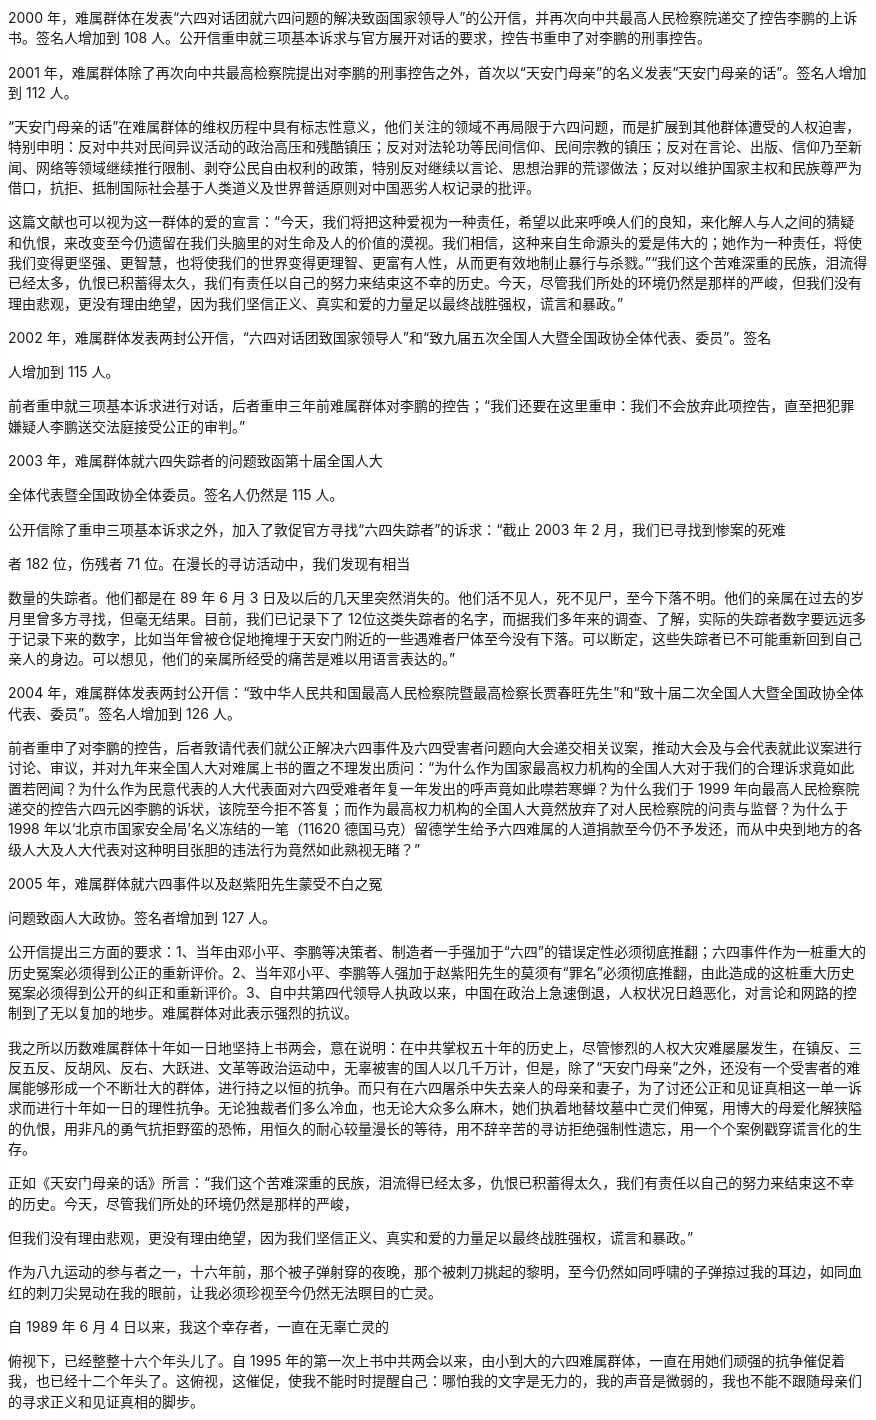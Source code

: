 2000 年，难属群体在发表“六四对话团就六四问题的解决致函国家领导人”的公开信，并再次向中共最高人民检察院递交了控告李鹏的上诉书。签名人增加到 108 人。公开信重申就三项基本诉求与官方展开对话的要求，控告书重申了对李鹏的刑事控告。

2001 年，难属群体除了再次向中共最高检察院提出对李鹏的刑事控告之外，首次以“天安门母亲”的名义发表“天安门母亲的话”。签名人增加到 112 人。

“天安门母亲的话”在难属群体的维权历程中具有标志性意义，他们关注的领域不再局限于六四问题，而是扩展到其他群体遭受的人权迫害，特别申明：反对中共对民间异议活动的政治高压和残酷镇压；反对对法轮功等民间信仰、民间宗教的镇压；反对在言论、出版、信仰乃至新闻、网络等领域继续推行限制、剥夺公民自由权利的政策，特别反对继续以言论、思想治罪的荒谬做法；反对以维护国家主权和民族尊严为借口，抗拒、抵制国际社会基于人类道义及世界普适原则对中国恶劣人权记录的批评。

这篇文献也可以视为这一群体的爱的宣言：“今天，我们将把这种爱视为一种责任，希望以此来呼唤人们的良知，来化解人与人之间的猜疑和仇恨，来改变至今仍遗留在我们头脑里的对生命及人的价值的漠视。我们相信，这种来自生命源头的爱是伟大的；她作为一种责任，将使我们变得更坚强、更智慧，也将使我们的世界变得更理智、更富有人性，从而更有效地制止暴行与杀戮。”“我们这个苦难深重的民族，泪流得已经太多，仇恨已积蓄得太久，我们有责任以自己的努力来结束这不幸的历史。今天，尽管我们所处的环境仍然是那样的严峻，但我们没有理由悲观，更没有理由绝望，因为我们坚信正义、真实和爱的力量足以最终战胜强权，谎言和暴政。”

2002 年，难属群体发表两封公开信，“六四对话团致国家领导人”和“致九届五次全国人大暨全国政协全体代表、委员”。签名

人增加到 115 人。

前者重申就三项基本诉求进行对话，后者重申三年前难属群体对李鹏的控告；“我们还要在这里重申：我们不会放弃此项控告，直至把犯罪嫌疑人李鹏送交法庭接受公正的审判。”

2003 年，难属群体就六四失踪者的问题致函第十届全国人大

全体代表暨全国政协全体委员。签名人仍然是 115 人。

公开信除了重申三项基本诉求之外，加入了敦促官方寻找“六四失踪者”的诉求：“截止 2003 年 2 月，我们已寻找到惨案的死难

者 182 位，伤残者 71 位。在漫长的寻访活动中，我们发现有相当

数量的失踪者。他们都是在 89 年 6 月 3 日及以后的几天里突然消失的。他们活不见人，死不见尸，至今下落不明。他们的亲属在过去的岁月里曾多方寻找，但毫无结果。目前，我们已记录下了 12位这类失踪者的名字，而据我们多年来的调查、了解，实际的失踪者数字要远远多于记录下来的数字，比如当年曾被仓促地掩埋于天安门附近的一些遇难者尸体至今没有下落。可以断定，这些失踪者已不可能重新回到自己亲人的身边。可以想见，他们的亲属所经受的痛苦是难以用语言表达的。”

2004 年，难属群体发表两封公开信：“致中华人民共和国最高人民检察院暨最高检察长贾春旺先生”和“致十届二次全国人大暨全国政协全体代表、委员”。签名人增加到 126 人。

前者重申了对李鹏的控告，后者敦请代表们就公正解决六四事件及六四受害者问题向大会递交相关议案，推动大会及与会代表就此议案进行讨论、审议，并对九年来全国人大对难属上书的置之不理发出质问：“为什么作为国家最高权力机构的全国人大对于我们的合理诉求竟如此置若罔闻？为什么作为民意代表的人大代表面对六四受难者年复一年发出的呼声竟如此噤若寒蝉？为什么我们于 1999 年向最高人民检察院递交的控告六四元凶李鹏的诉状，该院至今拒不答复；而作为最高权力机构的全国人大竟然放弃了对人民检察院的问责与监督？为什么于 1998 年以‘北京市国家安全局’名义冻结的一笔（11620 德国马克）留德学生给予六四难属的人道捐款至今仍不予发还，而从中央到地方的各级人大及人大代表对这种明目张胆的违法行为竟然如此熟视无睹？”

2005 年，难属群体就六四事件以及赵紫阳先生蒙受不白之冤

问题致函人大政协。签名者增加到 127 人。

公开信提出三方面的要求：1、当年由邓小平、李鹏等决策者、制造者一手强加于“六四”的错误定性必须彻底推翻；六四事件作为一桩重大的历史冤案必须得到公正的重新评价。2、当年邓小平、李鹏等人强加于赵紫阳先生的莫须有“罪名”必须彻底推翻，由此造成的这桩重大历史冤案必须得到公开的纠正和重新评价。3、自中共第四代领导人执政以来，中国在政治上急速倒退，人权状况日趋恶化，对言论和网路的控制到了无以复加的地步。难属群体对此表示强烈的抗议。

我之所以历数难属群体十年如一日地坚持上书两会，意在说明：在中共掌权五十年的历史上，尽管惨烈的人权大灾难屡屡发生，在镇反、三反五反、反胡风、反右、大跃进、文革等政治运动中，无辜被害的国人以几千万计，但是，除了“天安门母亲”之外，还没有一个受害者的难属能够形成一个不断壮大的群体，进行持之以恒的抗争。而只有在六四屠杀中失去亲人的母亲和妻子，为了讨还公正和见证真相这一单一诉求而进行十年如一日的理性抗争。无论独裁者们多么冷血，也无论大众多么麻木，她们执着地替坟墓中亡灵们伸冤，用博大的母爱化解狭隘的仇恨，用非凡的勇气抗拒野蛮的恐怖，用恒久的耐心较量漫长的等待，用不辞辛苦的寻访拒绝强制性遗忘，用一个个案例戳穿谎言化的生存。

正如《天安门母亲的话》所言：“我们这个苦难深重的民族，泪流得已经太多，仇恨已积蓄得太久，我们有责任以自己的努力来结束这不幸的历史。今天，尽管我们所处的环境仍然是那样的严峻，

但我们没有理由悲观，更没有理由绝望，因为我们坚信正义、真实和爱的力量足以最终战胜强权，谎言和暴政。”

作为八九运动的参与者之一，十六年前，那个被子弹射穿的夜晚，那个被刺刀挑起的黎明，至今仍然如同呼啸的子弹掠过我的耳边，如同血红的刺刀尖晃动在我的眼前，让我必须珍视至今仍然无法瞑目的亡灵。

自 1989 年 6 月 4 日以来，我这个幸存者，一直在无辜亡灵的

俯视下，已经整整十六个年头儿了。自 1995 年的第一次上书中共两会以来，由小到大的六四难属群体，一直在用她们顽强的抗争催促着我，也已经十二个年头了。这俯视，这催促，使我不能时时提醒自己：哪怕我的文字是无力的，我的声音是微弱的，我也不能不跟随母亲们的寻求正义和见证真相的脚步。
